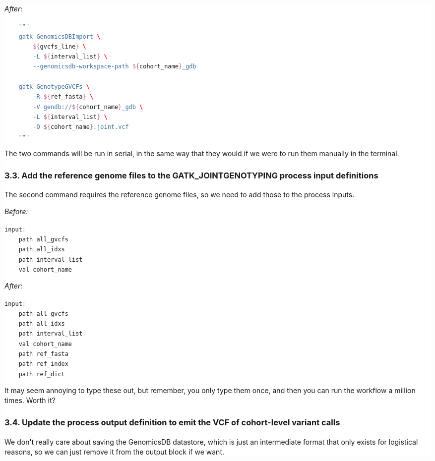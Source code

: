 _After:_

```groovy title="genomics-2.nf" linenums="89"  hl_lines="6-10"
    """
    gatk GenomicsDBImport \
        ${gvcfs_line} \
        -L ${interval_list} \
        --genomicsdb-workspace-path ${cohort_name}_gdb

    gatk GenotypeGVCFs \
        -R ${ref_fasta} \
        -V gendb://${cohort_name}_gdb \
        -L ${interval_list} \
        -O ${cohort_name}.joint.vcf
    """
```

The two commands will be run in serial, in the same way that they would if we were to run them manually in the terminal.

### 3.3. Add the reference genome files to the GATK_JOINTGENOTYPING process input definitions

The second command requires the reference genome files, so we need to add those to the process inputs.

_Before:_

```groovy title="genomics-2.nf" linenums="78"
input:
    path all_gvcfs
    path all_idxs
    path interval_list
    val cohort_name
```

_After:_

```groovy title="genomics-2.nf" linenums="78"  hl_lines="5-7"
input:
    path all_gvcfs
    path all_idxs
    path interval_list
    val cohort_name
    path ref_fasta
    path ref_index
    path ref_dict
```

It may seem annoying to type these out, but remember, you only type them once, and then you can run the workflow a million times. Worth it?

### 3.4. Update the process output definition to emit the VCF of cohort-level variant calls

We don't really care about saving the GenomicsDB datastore, which is just an intermediate format that only exists for logistical reasons, so we can just remove it from the output block if we want.
